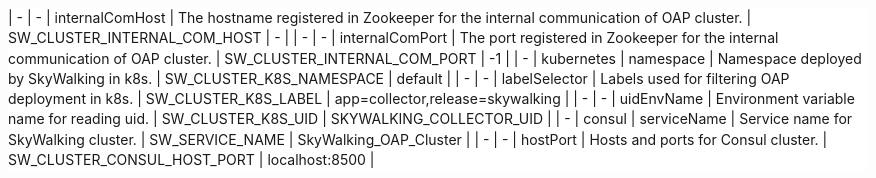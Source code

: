 | -                       | -             | internalComHost                                                                                                                                                          | The hostname registered in Zookeeper for the internal communication of OAP cluster.                                                                                                                                                                                                                                                                                                                                                                                        | SW_CLUSTER_INTERNAL_COM_HOST                          | -                                                                                            |
| -                       | -             | internalComPort                                                                                                                                                          | The port registered in Zookeeper for the internal communication of OAP cluster.                                                                                                                                                                                                                                                                                                                                                                                            | SW_CLUSTER_INTERNAL_COM_PORT                          | -1                                                                                           |
| -                       | kubernetes    | namespace                                                                                                                                                                | Namespace deployed by SkyWalking in k8s.                                                                                                                                                                                                                                                                                                                                                                                                                                   | SW_CLUSTER_K8S_NAMESPACE                              | default                                                                                      |
| -                       | -             | labelSelector                                                                                                                                                            | Labels used for filtering OAP deployment in k8s.                                                                                                                                                                                                                                                                                                                                                                                                                           | SW_CLUSTER_K8S_LABEL                                  | app=collector,release=skywalking                                                             |
| -                       | -             | uidEnvName                                                                                                                                                               | Environment variable name for reading uid.                                                                                                                                                                                                                                                                                                                                                                                                                                 | SW_CLUSTER_K8S_UID                                    | SKYWALKING_COLLECTOR_UID                                                                     |
| -                       | consul        | serviceName                                                                                                                                                              | Service name for SkyWalking cluster.                                                                                                                                                                                                                                                                                                                                                                                                                                       | SW_SERVICE_NAME                                       | SkyWalking_OAP_Cluster                                                                       |
| -                       | -             | hostPort                                                                                                                                                                 | Hosts and ports for Consul cluster.                                                                                                                                                                                                                                                                                                                                                                                                                                        | SW_CLUSTER_CONSUL_HOST_PORT                           | localhost:8500                                                                               |